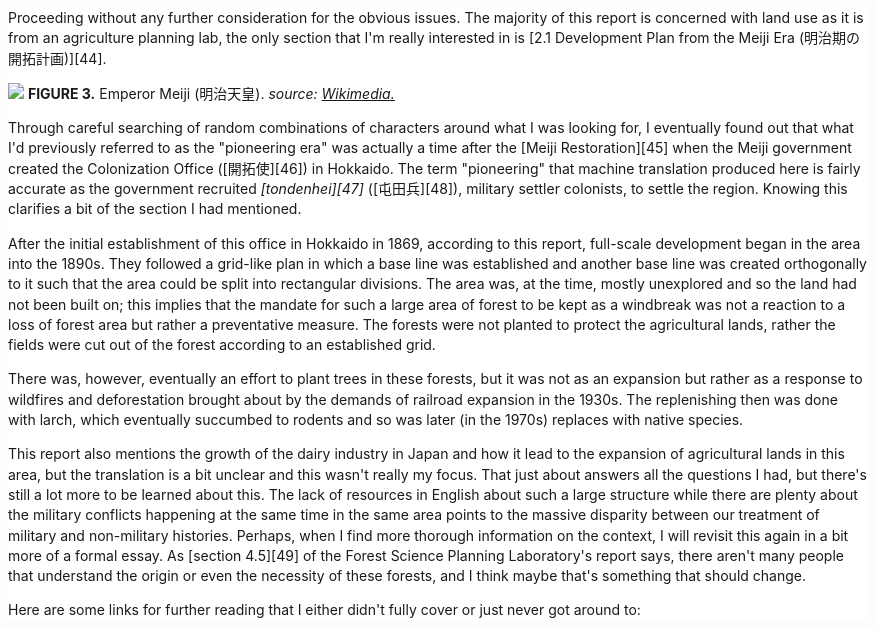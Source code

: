 Proceeding without any further consideration for the obvious issues. The
majority of this report is concerned with land use as it is from an agriculture
planning lab, the only section that I'm really interested in is [2.1 Development
Plan from the Meiji Era (明治期の開拓計画)][44].

<div class="pullquote image left">
<img src="https://upload.wikimedia.org/wikipedia/commons/a/a8/Black_and_white_
photo_of_emperor_Meiji_of_Japan.jpg">
<strong>FIGURE 3.</strong> Emperor Meiji (明治天皇).
<i>source: <a href="https://commons.wikimedia.org/wiki/File:Black_and_white_
photo_of_emperor_Meiji_of_Japan.jpg">Wikimedia.</a></i>
</div>

Through careful searching of random combinations of characters around what I was
looking for, I eventually found out that what I'd previously referred to as the
"pioneering era" was actually a time after the [Meiji Restoration][45] when the
Meiji government created the Colonization Office ([開拓使][46]) in Hokkaido. The
term "pioneering" that machine translation produced here is fairly accurate as
the government recruited *[tondenhei][47]* ([屯田兵][48]), military settler
colonists, to settle the region. Knowing this clarifies a bit of the section I
had mentioned.

After the initial establishment of this office in Hokkaido in 1869, according to
this report, full-scale development began in the area into the 1890s. They
followed a grid-like plan in which a base line was established and another base
line was created orthogonally to it such that the area could be split into
rectangular divisions. The area was, at the time, mostly unexplored and so the
land had not been built on; this implies that the mandate for such a large area
of forest to be kept as a windbreak was not a reaction to a loss of forest area
but rather a preventative measure. The forests were not planted to protect the
agricultural lands, rather the fields were cut out of the forest according to
an established grid.

There was, however, eventually an effort to plant trees in these forests, but it
was not as an expansion but rather as a response to wildfires and deforestation
brought about by the demands of railroad expansion in the 1930s. The
replenishing then was done with larch, which eventually succumbed to rodents and
so was later (in the 1970s) replaces with native species.

This report also mentions the growth of the dairy industry in Japan and how it
lead to the expansion of agricultural lands in this area, but the translation is
a bit unclear and this wasn't really my focus. That just about answers all the
questions I had, but there's still a lot more to be learned about this. The lack
of resources in English about such a large structure while there are plenty
about the military conflicts happening at the same time in the same area points
to the massive disparity between our treatment of military and non-military
histories. Perhaps, when I find more thorough information on the context, I will
revisit this again in a bit more of a formal essay. As [section 4.5][49] of the
Forest Science Planning Laboratory's report says, there aren't many people that
understand the origin or even the necessity of these forests, and I think maybe
that's something that should change.

Here are some links for further reading that I either didn't fully cover or just
never got around to:


[1]: https://www.google.com/maps
[2]: https://store.steampowered.com/app/255710/Cities_Skylines/
[3]: https://www.youtube.com/
[4]: https://www.youtube.com/channel/UCIn2KNbbwCbmDkGSJ_lO1Hg
[5]: https://www.youtube.com/channel/UCeApSRY9V9Yftfvcfi7zjsQ
[6]: https://www.youtube.com/watch?v=KTzLXQme8Ks
[7]: https://twitter.com/Send_Lwyds
[8]: https://twitter.com/Send_Lwyds/status/1012084937904807937
[9]: https://anarchy.website/2018/06/28/creation-of-ma-1.html
